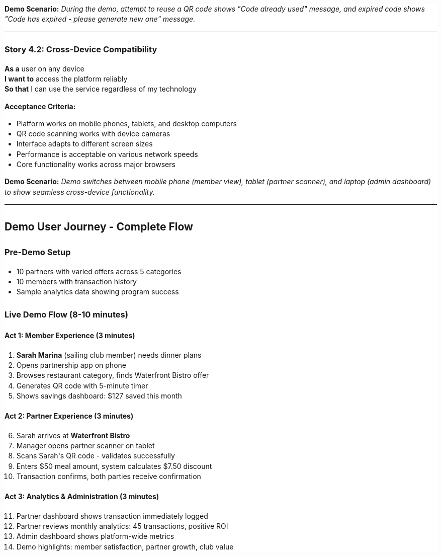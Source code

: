 **Demo Scenario:**
*During the demo, attempt to reuse a QR code shows "Code already used" message, and expired code shows "Code has expired - please generate new one" message.*

---

### Story 4.2: Cross-Device Compatibility
**As a** user on any device  
**I want to** access the platform reliably  
**So that** I can use the service regardless of my technology  

**Acceptance Criteria:**
- Platform works on mobile phones, tablets, and desktop computers
- QR code scanning works with device cameras
- Interface adapts to different screen sizes
- Performance is acceptable on various network speeds
- Core functionality works across major browsers

**Demo Scenario:**
*Demo switches between mobile phone (member view), tablet (partner scanner), and laptop (admin dashboard) to show seamless cross-device functionality.*

---

## Demo User Journey - Complete Flow

### Pre-Demo Setup
- 10 partners with varied offers across 5 categories
- 10 members with transaction history
- Sample analytics data showing program success

### Live Demo Flow (8-10 minutes)

#### Act 1: Member Experience (3 minutes)
1. **Sarah Marina** (sailing club member) needs dinner plans
2. Opens partnership app on phone
3. Browses restaurant category, finds Waterfront Bistro offer
4. Generates QR code with 5-minute timer
5. Shows savings dashboard: $127 saved this month

#### Act 2: Partner Experience (3 minutes)
6. Sarah arrives at **Waterfront Bistro**
7. Manager opens partner scanner on tablet
8. Scans Sarah's QR code - validates successfully
9. Enters $50 meal amount, system calculates $7.50 discount
10. Transaction confirms, both parties receive confirmation

#### Act 3: Analytics & Administration (3 minutes)
11. Partner dashboard shows transaction immediately logged
12. Partner reviews monthly analytics: 45 transactions, positive ROI
13. Admin dashboard shows platform-wide metrics
14. Demo highlights: member satisfaction, partner growth, club value
